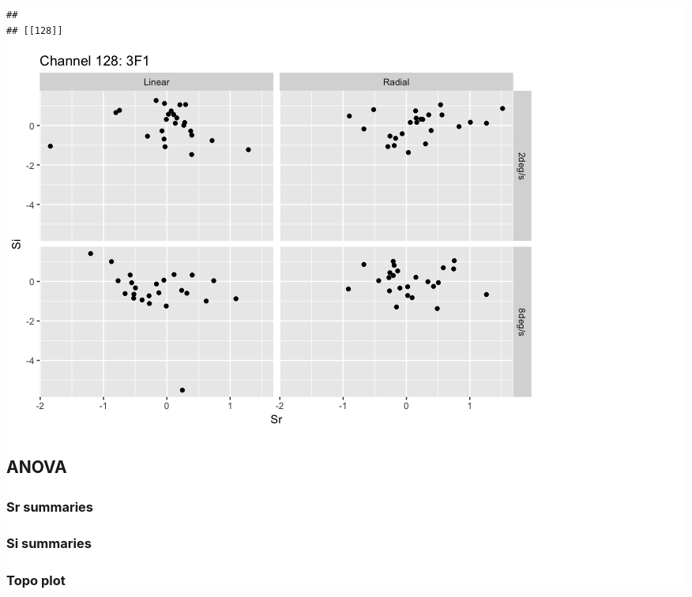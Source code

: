     ## 
    ## [[128]]

![](3F1-plt001_files/figure-markdown_github-ascii_identifiers/plot-all-channels-128.png)

ANOVA
-----

### Sr summaries

### Si summaries

### Topo plot
